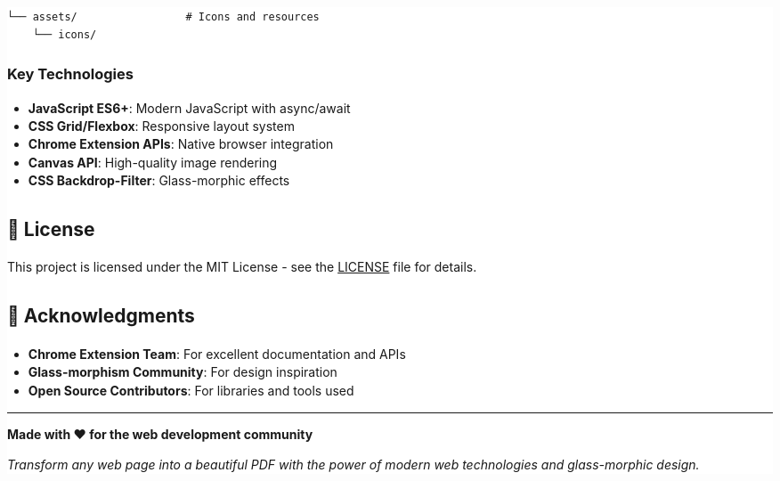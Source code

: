 ```
└── assets/                 # Icons and resources
    └── icons/
```

### Key Technologies
- **JavaScript ES6+**: Modern JavaScript with async/await
- **CSS Grid/Flexbox**: Responsive layout system
- **Chrome Extension APIs**: Native browser integration
- **Canvas API**: High-quality image rendering
- **CSS Backdrop-Filter**: Glass-morphic effects

## 📝 License

This project is licensed under the MIT License - see the [LICENSE](LICENSE) file for details.

## 🙏 Acknowledgments

- **Chrome Extension Team**: For excellent documentation and APIs
- **Glass-morphism Community**: For design inspiration
- **Open Source Contributors**: For libraries and tools used

---

**Made with ❤️ for the web development community**

*Transform any web page into a beautiful PDF with the power of modern web technologies and glass-morphic design.*